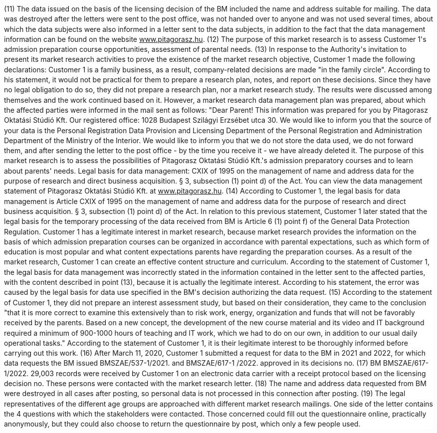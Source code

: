 (11) The data issued on the basis of the licensing decision of the BM included the name and address suitable for mailing. The data was destroyed after the letters were sent to the post office, was not handed over to anyone and was not used several times, about which the data subjects were also informed in a letter sent to the data subjects, in addition to the fact that the data management information can be found on the website www.pitagorasz.hu.
(12) The purpose of this market research is to assess Customer 1's admission preparation course opportunities,
assessment of parental needs.
(13) In response to the Authority's invitation to present its market research activities to prove the existence of the market research objective, Customer 1 made the following declarations: Customer 1 is a family business, as a result, company-related decisions are made "in the family circle". According to his statement, it would not be practical for them to prepare a research plan, notes, and report on these decisions. Since they have no legal obligation to do so, they did not prepare a research plan, nor a market research study. The results were discussed among themselves and the work continued based on it. However, a market research data management plan was prepared, about which the affected parties were informed in the mail sent as follows:
"Dear Parent!
This information was prepared for you by Pitagorasz Oktatási Stúdió Kft.
Our registered office: 1028 Budapest Szilágyi Erzsébet utca 30. We would like to inform you that the source of your data is the Personal Registration Data Provision and Licensing Department of the Personal Registration and Administration Department of the Ministry of the Interior.
We would like to inform you that we do not store the data used, we do not forward them, and after sending the letter to the post office - by the time you receive it - we have already deleted it.
The purpose of this market research is to assess the possibilities of Pitagorasz Oktatási Stúdió Kft.'s admission preparatory courses and to learn about parents' needs.
Legal basis for data management: CXIX of 1995 on the management of name and address data for the purpose of research and direct business acquisition. § 3, subsection (1) point d) of the Act.
You can view the data management statement of Pitagorasz Oktatási Stúdió Kft. at www.pitagorasz.hu.
(14) According to Customer 1, the legal basis for data management is Article CXIX of 1995 on the management of name and address data for the purpose of research and direct business acquisition. § 3, subsection (1) point d) of the Act.
In relation to this previous statement, Customer 1 later stated that
the legal basis for the temporary processing of the data received from BM is Article 6 (1) point f) of the General Data Protection Regulation. Customer 1 has a legitimate interest in market research, because market research provides the information on the basis of which admission preparation courses can be organized in accordance with parental expectations, such as which form of education is most popular and what content expectations parents have regarding the preparation courses. As a result of the market research, Customer 1 can create an effective content structure and curriculum.
According to the statement of Customer 1, the legal basis for data management was incorrectly stated in the information contained in the letter sent to the affected parties, with the content described in point (13), because it is actually the legitimate interest. According to his statement, the error was caused by the legal basis for data use specified in the BM's decision authorizing the data request.
(15) According to the statement of Customer 1, they did not prepare an interest assessment study, but based on their consideration, they came to the conclusion "that it is more correct to examine this extensively than to risk work, energy, organization and funds that will not be favorably received by the parents. Based on a new concept, the development of the new course material and its video and IT background required a minimum of 900-1000 hours of teaching and IT work, which we had to do on our own, in addition to our usual daily operational tasks."
According to the statement of Customer 1, it is their legitimate interest to be thoroughly informed before carrying out this work.
(16) After March 11, 2020, Customer 1 submitted a request for data to the BM in 2021 and 2022, for which data requests the BM issued BMSZAE/537-1/2021. and BMSZAE/617-1 /2022. approved in its decisions no. (17) BM BMSZAE/617-1/2022. 29,003 records were received by Customer 1 on an electronic data carrier with a receipt protocol based on the licensing decision no. These persons were contacted with the market research letter.
(18) The name and address data requested from BM were destroyed in all cases after posting, so personal data is not processed in this connection after posting.
(19) The legal representatives of the different age groups are approached with different market research mailings. One side of the letter contains the 4 questions with which the stakeholders were contacted. Those concerned could fill out the questionnaire online, practically anonymously, but they could also choose to return the questionnaire by post, which only a few people used.